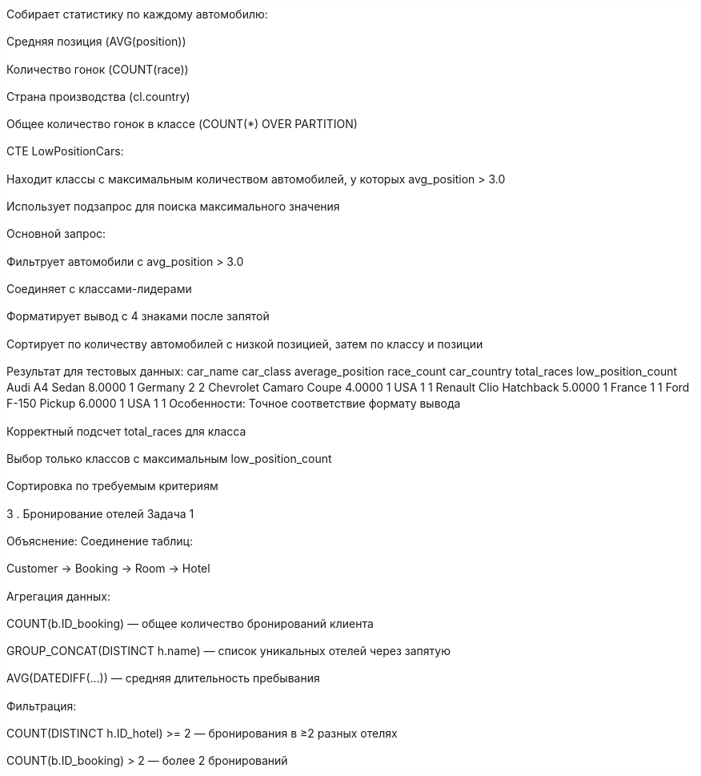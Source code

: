 Собирает статистику по каждому автомобилю:

Средняя позиция (AVG(position))

Количество гонок (COUNT(race))

Страна производства (cl.country)

Общее количество гонок в классе (COUNT(*) OVER PARTITION)

CTE LowPositionCars:

Находит классы с максимальным количеством автомобилей, у которых avg_position > 3.0

Использует подзапрос для поиска максимального значения

Основной запрос:

Фильтрует автомобили с avg_position > 3.0

Соединяет с классами-лидерами

Форматирует вывод с 4 знаками после запятой

Сортирует по количеству автомобилей с низкой позицией, затем по классу и позиции

Результат для тестовых данных:
car_name	car_class	average_position	race_count	car_country	total_races	low_position_count
Audi A4	Sedan	8.0000	1	Germany	2	2
Chevrolet Camaro	Coupe	4.0000	1	USA	1	1
Renault Clio	Hatchback	5.0000	1	France	1	1
Ford F-150	Pickup	6.0000	1	USA	1	1
Особенности:
Точное соответствие формату вывода

Корректный подсчет total_races для класса

Выбор только классов с максимальным low_position_count

Сортировка по требуемым критериям

3 . Бронирование отелей
Задача 1


Объяснение:
Соединение таблиц:

Customer → Booking → Room → Hotel

Агрегация данных:

COUNT(b.ID_booking) — общее количество бронирований клиента

GROUP_CONCAT(DISTINCT h.name) — список уникальных отелей через запятую

AVG(DATEDIFF(...)) — средняя длительность пребывания

Фильтрация:

COUNT(DISTINCT h.ID_hotel) >= 2 — бронирования в ≥2 разных отелях

COUNT(b.ID_booking) > 2 — более 2 бронирований
